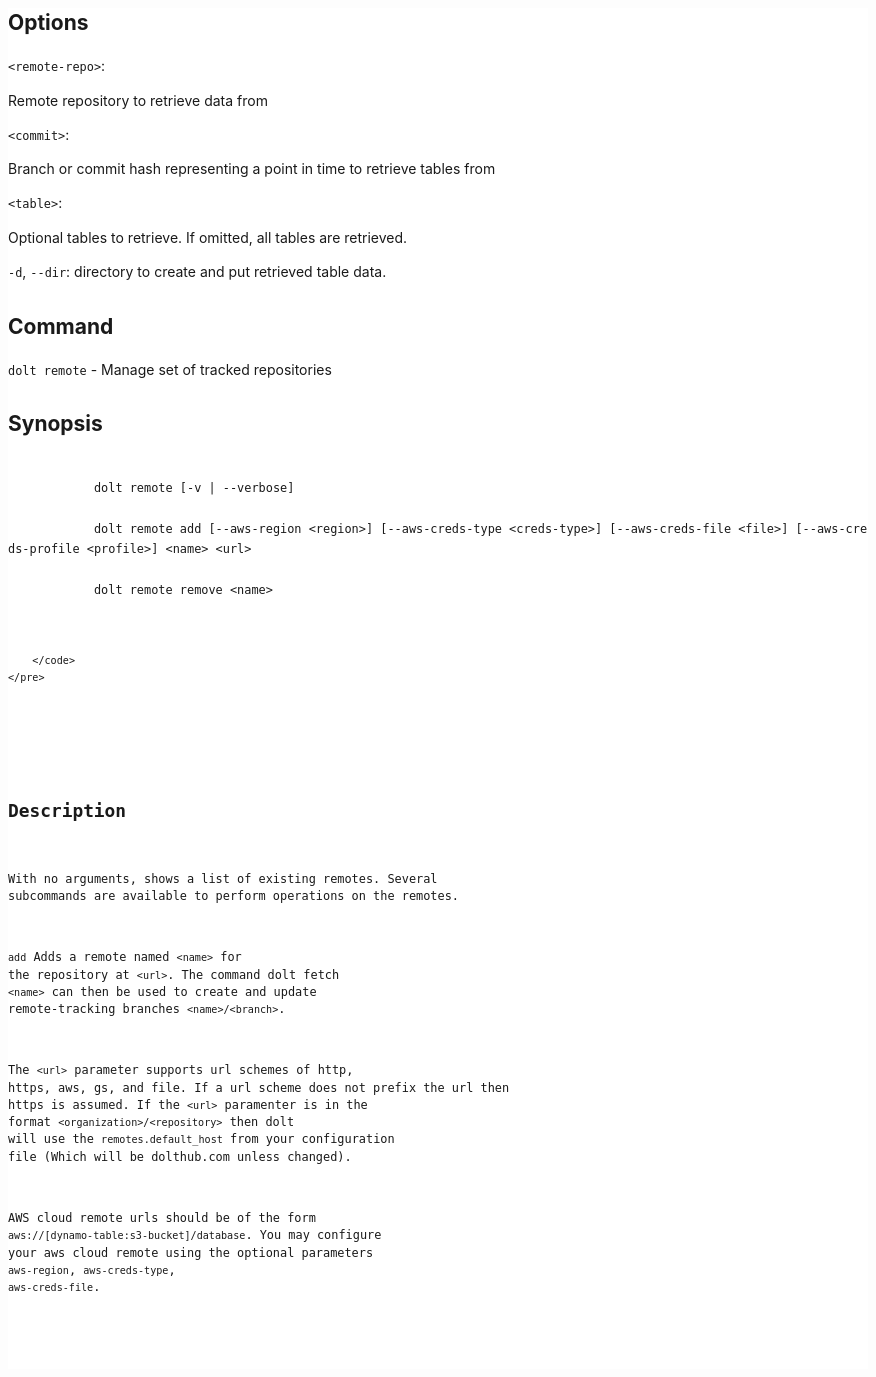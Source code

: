 ## Options
`<remote-repo>`:

Remote repository to retrieve data from

`<commit>`:

Branch or commit hash representing a point in time to retrieve tables from

`<table>`:

 Optional tables to retrieve.  If omitted, all tables are retrieved.

`-d`, `--dir`:
directory to create and put retrieved table data.




## Command
`dolt remote` - Manage set of tracked repositories



## Synopsis

<div class="gatsby-highlight" data-language="text">
	<pre class="language-text">
		<code class="language-text">
			dolt remote [-v | --verbose]<br />
			dolt remote add [--aws-region &lt;region&gt;] [--aws-creds-type &lt;creds-type&gt;] [--aws-creds-file &lt;file&gt;] [--aws-creds-profile &lt;profile&gt;] &lt;name&gt; &lt;url&gt;<br />
			dolt remote remove &lt;name&gt;<br />

  		</code>
	</pre>
</div>



## Description
With no arguments, shows a list of existing remotes. Several subcommands are available to perform operations on the remotes.

`add`
Adds a remote named `<name>` for the repository at `<url>`. The command dolt fetch `<name>` can then be used to create and update remote-tracking branches `<name>/<branch>`.

The `<url>` parameter supports url schemes of http, https, aws, gs, and file.  If a url scheme does not prefix the url then https is assumed.  If the `<url>` paramenter is in the format `<organization>/<repository>` then dolt will use the `remotes.default_host` from your configuration file (Which will be dolthub.com unless changed).

AWS cloud remote urls should be of the form `aws://[dynamo-table:s3-bucket]/database`.  You may configure your aws cloud remote using the optional parameters `aws-region`, `aws-creds-type`, `aws-creds-file`.

